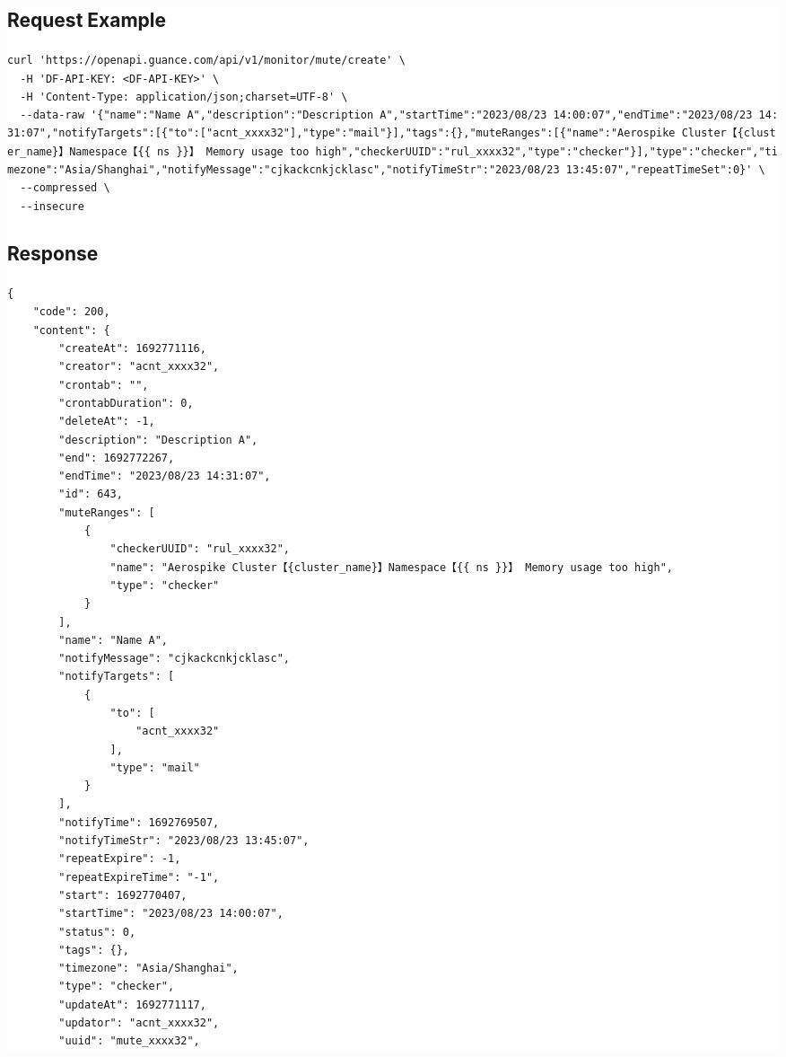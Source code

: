 


## Request Example
```shell
curl 'https://openapi.guance.com/api/v1/monitor/mute/create' \
  -H 'DF-API-KEY: <DF-API-KEY>' \
  -H 'Content-Type: application/json;charset=UTF-8' \
  --data-raw '{"name":"Name A","description":"Description A","startTime":"2023/08/23 14:00:07","endTime":"2023/08/23 14:31:07","notifyTargets":[{"to":["acnt_xxxx32"],"type":"mail"}],"tags":{},"muteRanges":[{"name":"Aerospike Cluster【{cluster_name}】Namespace【{{ ns }}】 Memory usage too high","checkerUUID":"rul_xxxx32","type":"checker"}],"type":"checker","timezone":"Asia/Shanghai","notifyMessage":"cjkackcnkjcklasc","notifyTimeStr":"2023/08/23 13:45:07","repeatTimeSet":0}' \
  --compressed \
  --insecure
```




## Response
```shell
{
    "code": 200,
    "content": {
        "createAt": 1692771116,
        "creator": "acnt_xxxx32",
        "crontab": "",
        "crontabDuration": 0,
        "deleteAt": -1,
        "description": "Description A",
        "end": 1692772267,
        "endTime": "2023/08/23 14:31:07",
        "id": 643,
        "muteRanges": [
            {
                "checkerUUID": "rul_xxxx32",
                "name": "Aerospike Cluster【{cluster_name}】Namespace【{{ ns }}】 Memory usage too high",
                "type": "checker"
            }
        ],
        "name": "Name A",
        "notifyMessage": "cjkackcnkjcklasc",
        "notifyTargets": [
            {
                "to": [
                    "acnt_xxxx32"
                ],
                "type": "mail"
            }
        ],
        "notifyTime": 1692769507,
        "notifyTimeStr": "2023/08/23 13:45:07",
        "repeatExpire": -1,
        "repeatExpireTime": "-1",
        "start": 1692770407,
        "startTime": "2023/08/23 14:00:07",
        "status": 0,
        "tags": {},
        "timezone": "Asia/Shanghai",
        "type": "checker",
        "updateAt": 1692771117,
        "updator": "acnt_xxxx32",
        "uuid": "mute_xxxx32",
```